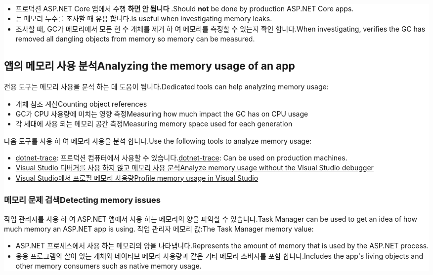* <span data-ttu-id="9c65c-129">프로덕션 ASP.NET Core 앱에서 수행 **하면 안 됩니다** .</span><span class="sxs-lookup"><span data-stu-id="9c65c-129">Should **not** be done by production ASP.NET Core apps.</span></span>
* <span data-ttu-id="9c65c-130">는 메모리 누수를 조사할 때 유용 합니다.</span><span class="sxs-lookup"><span data-stu-id="9c65c-130">Is useful when investigating memory leaks.</span></span>
* <span data-ttu-id="9c65c-131">조사할 때, GC가 메모리에서 모든 현 수 개체를 제거 하 여 메모리를 측정할 수 있는지 확인 합니다.</span><span class="sxs-lookup"><span data-stu-id="9c65c-131">When investigating, verifies the GC has removed all dangling objects from memory so memory can be measured.</span></span>

## <a name="analyzing-the-memory-usage-of-an-app"></a><span data-ttu-id="9c65c-132">앱의 메모리 사용 분석</span><span class="sxs-lookup"><span data-stu-id="9c65c-132">Analyzing the memory usage of an app</span></span>

<span data-ttu-id="9c65c-133">전용 도구는 메모리 사용을 분석 하는 데 도움이 됩니다.</span><span class="sxs-lookup"><span data-stu-id="9c65c-133">Dedicated tools can help analyzing memory usage:</span></span>

- <span data-ttu-id="9c65c-134">개체 참조 계산</span><span class="sxs-lookup"><span data-stu-id="9c65c-134">Counting object references</span></span>
- <span data-ttu-id="9c65c-135">GC가 CPU 사용량에 미치는 영향 측정</span><span class="sxs-lookup"><span data-stu-id="9c65c-135">Measuring how much impact the GC has on CPU usage</span></span>
- <span data-ttu-id="9c65c-136">각 세대에 사용 되는 메모리 공간 측정</span><span class="sxs-lookup"><span data-stu-id="9c65c-136">Measuring memory space used for each generation</span></span>

<span data-ttu-id="9c65c-137">다음 도구를 사용 하 여 메모리 사용을 분석 합니다.</span><span class="sxs-lookup"><span data-stu-id="9c65c-137">Use the following tools to analyze memory usage:</span></span>

* <span data-ttu-id="9c65c-138">[dotnet-trace](/dotnet/core/diagnostics/dotnet-trace): 프로덕션 컴퓨터에서 사용할 수 있습니다.</span><span class="sxs-lookup"><span data-stu-id="9c65c-138">[dotnet-trace](/dotnet/core/diagnostics/dotnet-trace): Can be  used on production machines.</span></span>
* [<span data-ttu-id="9c65c-139">Visual Studio 디버거를 사용 하지 않고 메모리 사용 분석</span><span class="sxs-lookup"><span data-stu-id="9c65c-139">Analyze memory usage without the Visual Studio debugger</span></span>](/visualstudio/profiling/memory-usage-without-debugging2)
* [<span data-ttu-id="9c65c-140">Visual Studio에서 프로필 메모리 사용량</span><span class="sxs-lookup"><span data-stu-id="9c65c-140">Profile memory usage in Visual Studio</span></span>](/visualstudio/profiling/memory-usage)

### <a name="detecting-memory-issues"></a><span data-ttu-id="9c65c-141">메모리 문제 검색</span><span class="sxs-lookup"><span data-stu-id="9c65c-141">Detecting memory issues</span></span>

<span data-ttu-id="9c65c-142">작업 관리자를 사용 하 여 ASP.NET 앱에서 사용 하는 메모리의 양을 파악할 수 있습니다.</span><span class="sxs-lookup"><span data-stu-id="9c65c-142">Task Manager can be used to get an idea of how much memory an ASP.NET app is using.</span></span> <span data-ttu-id="9c65c-143">작업 관리자 메모리 값:</span><span class="sxs-lookup"><span data-stu-id="9c65c-143">The Task Manager memory value:</span></span>

* <span data-ttu-id="9c65c-144">ASP.NET 프로세스에서 사용 하는 메모리의 양을 나타냅니다.</span><span class="sxs-lookup"><span data-stu-id="9c65c-144">Represents the amount of memory that is used by the ASP.NET process.</span></span>
* <span data-ttu-id="9c65c-145">응용 프로그램의 살아 있는 개체와 네이티브 메모리 사용량과 같은 기타 메모리 소비자를 포함 합니다.</span><span class="sxs-lookup"><span data-stu-id="9c65c-145">Includes the app's living objects and other memory consumers such as native memory usage.</span></span>
